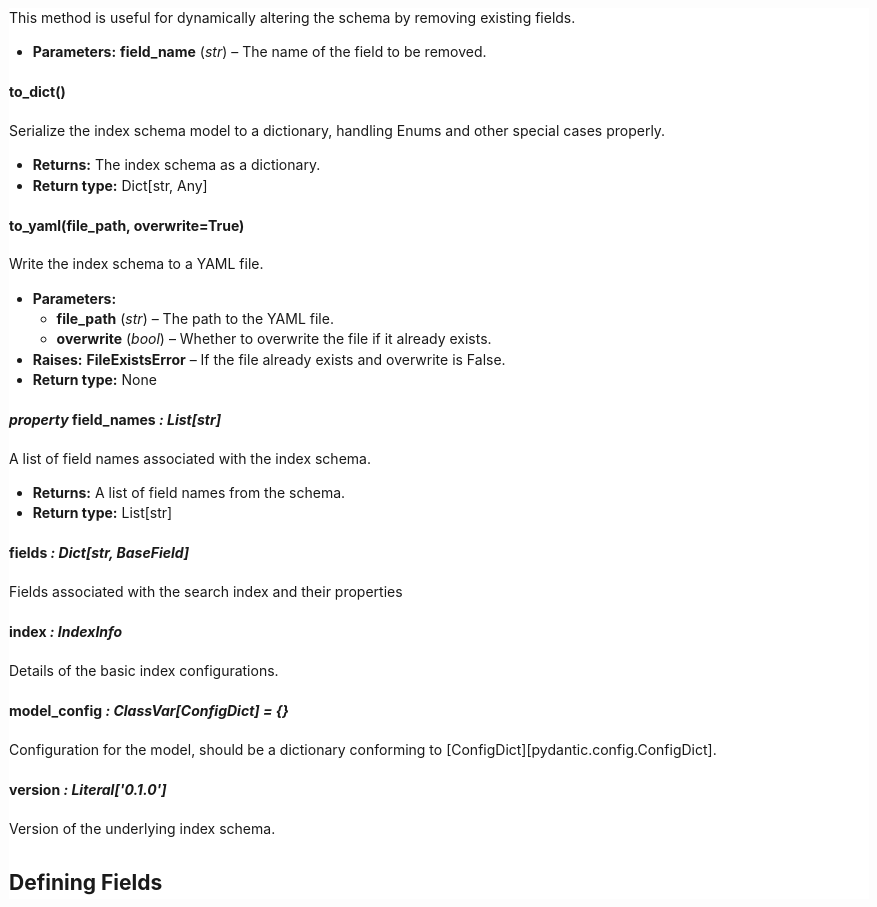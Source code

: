 This method is useful for dynamically altering the schema by removing
existing fields.

* **Parameters:**
  **field_name** (*str*) – The name of the field to be removed.

#### to_dict()

Serialize the index schema model to a dictionary, handling Enums
and other special cases properly.

* **Returns:**
  The index schema as a dictionary.
* **Return type:**
  Dict[str, Any]

#### to_yaml(file_path, overwrite=True)

Write the index schema to a YAML file.

* **Parameters:**
  * **file_path** (*str*) – The path to the YAML file.
  * **overwrite** (*bool*) – Whether to overwrite the file if it already exists.
* **Raises:**
  **FileExistsError** – If the file already exists and overwrite is False.
* **Return type:**
  None

#### *property* field_names *: List[str]*

A list of field names associated with the index schema.

* **Returns:**
  A list of field names from the schema.
* **Return type:**
  List[str]

#### fields *: Dict[str, BaseField]*

Fields associated with the search index and their properties

#### index *: IndexInfo*

Details of the basic index configurations.

#### model_config *: ClassVar[ConfigDict]* *= {}*

Configuration for the model, should be a dictionary conforming to [ConfigDict][pydantic.config.ConfigDict].

#### version *: Literal['0.1.0']*

Version of the underlying index schema.

## Defining Fields
